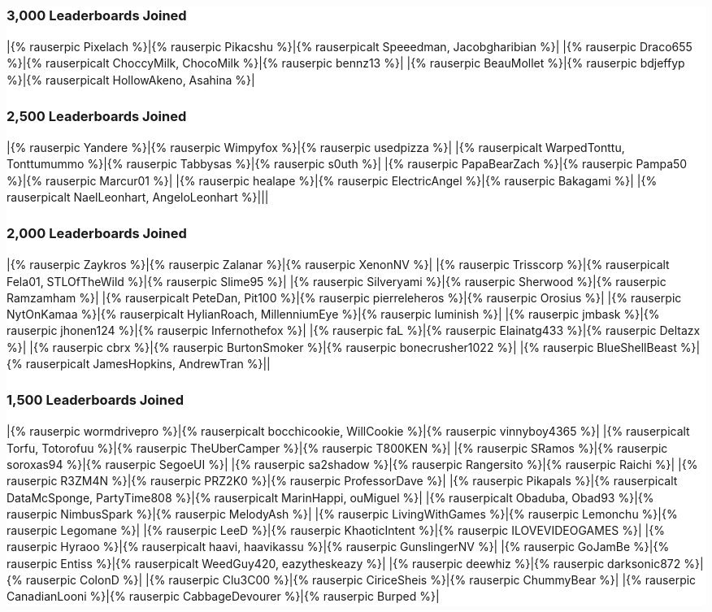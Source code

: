 ### 3,000 Leaderboards Joined

|{% rauserpic Pixelach %}|{% rauserpic Pikacshu %}|{% rauserpicalt Speeedman, Jacobgharibian %}|
|{% rauserpic Draco655 %}|{% rauserpicalt ChoccyMilk, ChocoMilk %}|{% rauserpic bennz13 %}|
|{% rauserpic BeauMollet %}|{% rauserpic bdjeffyp %}|{% rauserpicalt HollowAkeno, Asahina %}|

### 2,500 Leaderboards Joined

|{% rauserpic Yandere %}|{% rauserpic Wimpyfox %}|{% rauserpic usedpizza %}|
|{% rauserpicalt WarpedTonttu, Tonttumummo %}|{% rauserpic Tabbysas %}|{% rauserpic s0uth %}|
|{% rauserpic PapaBearZach %}|{% rauserpic Pampa50 %}|{% rauserpic Marcur01 %}|
|{% rauserpic healape %}|{% rauserpic ElectricAngel %}|{% rauserpic Bakagami %}|
|{% rauserpicalt NaelLeonhart, AngeloLeonhart %}|||

### 2,000 Leaderboards Joined

|{% rauserpic Zaykros %}|{% rauserpic Zalanar %}|{% rauserpic XenonNV %}|
|{% rauserpic Trisscorp %}|{% rauserpicalt Fela01, STLOfTheWild %}|{% rauserpic Slime95 %}|
|{% rauserpic Silveryami %}|{% rauserpic Sherwood %}|{% rauserpic Ramzamham %}|
|{% rauserpicalt PeteDan, Pit100 %}|{% rauserpic pierreleheros %}|{% rauserpic Orosius %}|
|{% rauserpic NytOnKamaa %}|{% rauserpicalt HylianRoach, MillenniumEye %}|{% rauserpic luminish %}|
|{% rauserpic jmbask %}|{% rauserpic jhonen124 %}|{% rauserpic Infernothefox %}|
|{% rauserpic faL %}|{% rauserpic Elainatg433 %}|{% rauserpic Deltazx %}|
|{% rauserpic cbrx %}|{% rauserpic BurtonSmoker %}|{% rauserpic bonecrusher1022 %}|
|{% rauserpic BlueShellBeast %}|{% rauserpicalt JamesHopkins, AndrewTran %}||

### 1,500 Leaderboards Joined

|{% rauserpic wormdrivepro %}|{% rauserpicalt bocchicookie, WillCookie %}|{% rauserpic vinnyboy4365 %}|
|{% rauserpicalt Torfu, Totorofuu %}|{% rauserpic TheUberCamper %}|{% rauserpic T800KEN %}|
|{% rauserpic SRamos %}|{% rauserpic soroxas94 %}|{% rauserpic SegoeUI %}|
|{% rauserpic sa2shadow %}|{% rauserpic Rangersito %}|{% rauserpic Raichi %}|
|{% rauserpic R3ZM4N %}|{% rauserpic PRZ2K0 %}|{% rauserpic ProfessorDave %}|
|{% rauserpic Pikapals %}|{% rauserpicalt DataMcSponge, PartyTime808 %}|{% rauserpicalt MarinHappi, ouMiguel %}|
|{% rauserpicalt Obaduba, Obad93 %}|{% rauserpic NimbusSpark %}|{% rauserpic MelodyAsh %}|
|{% rauserpic LivingWithGames %}|{% rauserpic Lemonchu %}|{% rauserpic Legomane %}|
|{% rauserpic LeeD %}|{% rauserpic KhaoticIntent %}|{% rauserpic ILOVEVIDEOGAMES %}|
|{% rauserpic Hyraoo %}|{% rauserpicalt haavi, haavikassu %}|{% rauserpic GunslingerNV %}|
|{% rauserpic GoJamBe %}|{% rauserpic Entiss %}|{% rauserpicalt WeedGuy420, eazytheskeazy %}|
|{% rauserpic deewhiz %}|{% rauserpic darksonic872 %}|{% rauserpic ColonD %}|
|{% rauserpic Clu3C00 %}|{% rauserpic CiriceSheis %}|{% rauserpic ChummyBear %}|
|{% rauserpic CanadianLooni %}|{% rauserpic CabbageDevourer %}|{% rauserpic Burped %}|